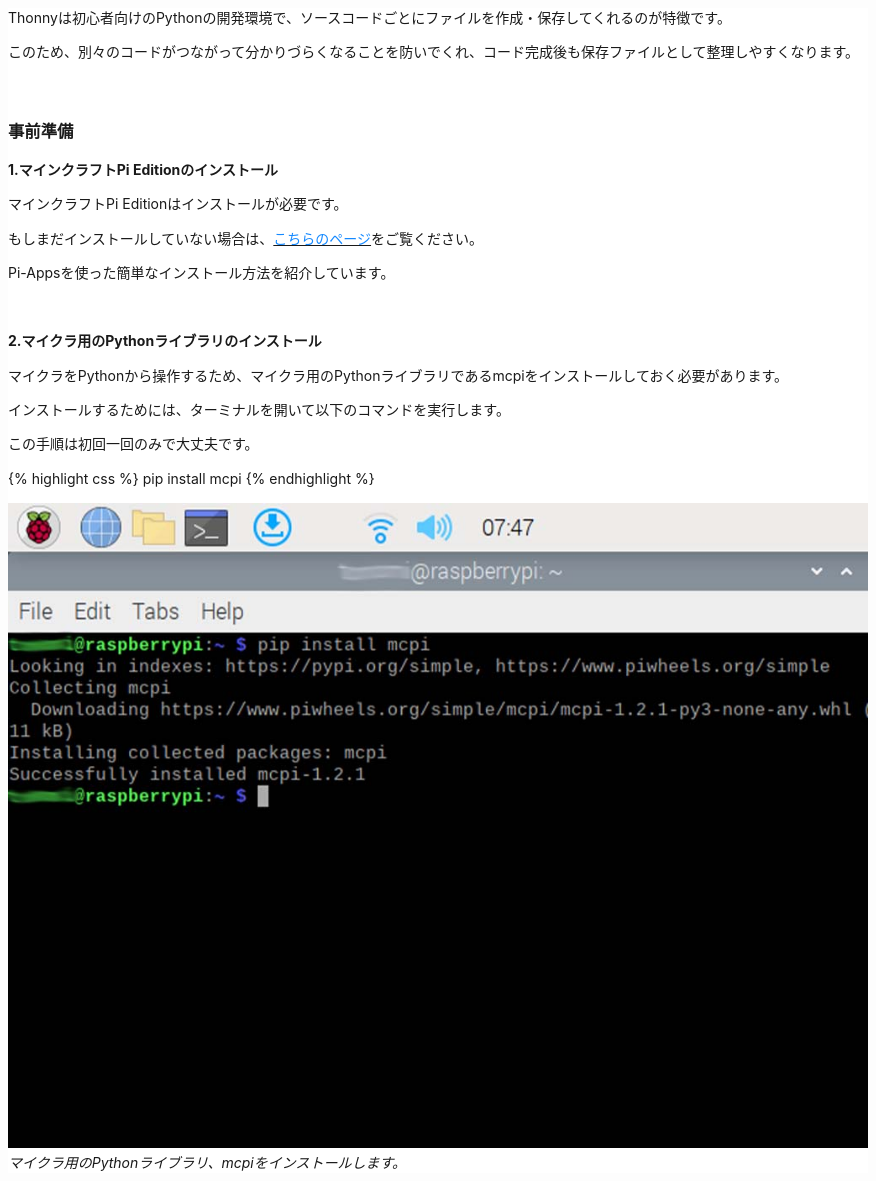 Thonnyは初心者向けのPythonの開発環境で、ソースコードごとにファイルを作成・保存してくれるのが特徴です。

このため、別々のコードがつながって分かりづらくなることを防いでくれ、コード完成後も保存ファイルとして整理しやすくなります。

<br>

### 事前準備

**1.マインクラフトPi Editionのインストール**

マインクラフトPi Editionはインストールが必要です。

もしまだインストールしていない場合は、[<span style="color:#1589FF">こちらのページ</span>](https://www.maisusu.com/blog/install-minecraft-on-raspberry-pi)をご覧ください。

Pi-Appsを使った簡単なインストール方法を紹介しています。

<br>

**2.マイクラ用のPythonライブラリのインストール**

マイクラをPythonから操作するため、マイクラ用のPythonライブラリであるmcpiをインストールしておく必要があります。

インストールするためには、ターミナルを開いて以下のコマンドを実行します。

この手順は初回一回のみで大丈夫です。

{% highlight css %}
pip install mcpi
{% endhighlight %}

<div class="gallery-box">
  <div class="gallery">
    <img src="/images/b-04-pip.jpg" loading="lazy">
  </div>
 <em>マイクラ用のPythonライブラリ、mcpiをインストールします。</em>